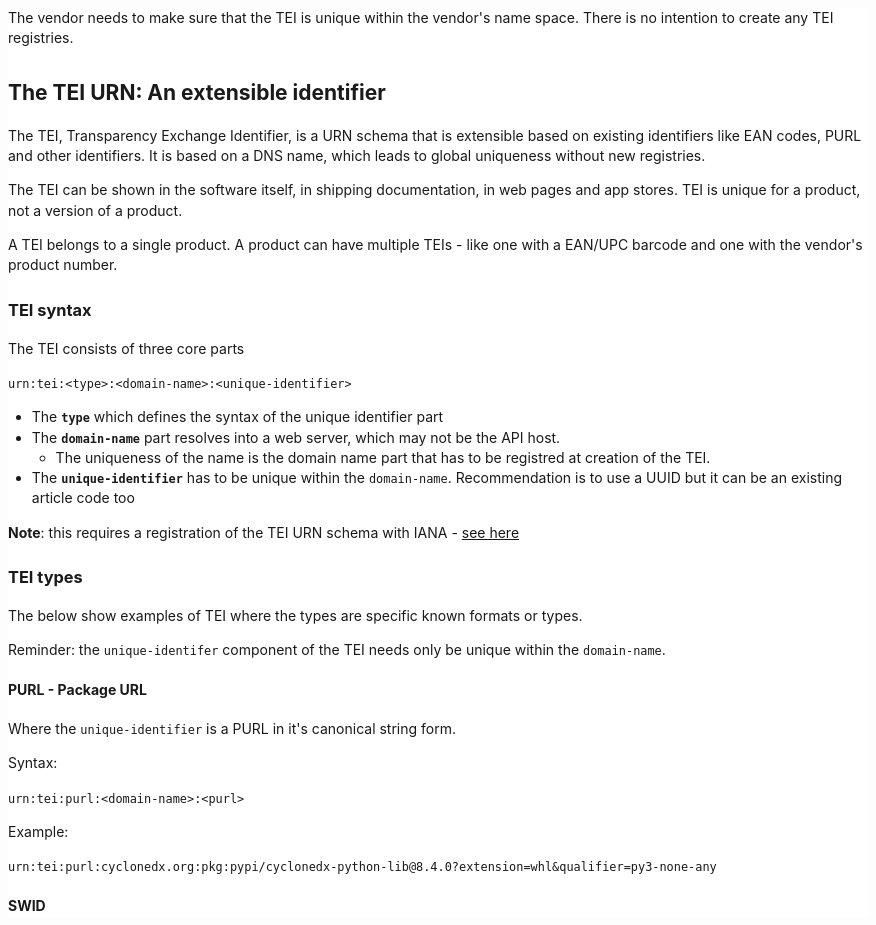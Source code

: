 The vendor needs to make sure that the TEI is unique within the vendor's name space. There is no
intention to create any TEI registries.

## The TEI URN: An extensible identifier

The TEI, Transparency Exchange Identifier, is a URN schema that is extensible based on existing
identifiers like EAN codes, PURL and other identifiers. It is based on a DNS name, which leads
to global uniqueness without new registries.

The TEI can be shown in the software itself, in shipping documentation, in web pages and app stores.
TEI is unique for a product, not a version of a product.

A TEI belongs to a single product. A product can have multiple TEIs - like one with a EAN/UPC
barcode and one with the vendor's product number.

### TEI syntax

The TEI consists of three core parts

```text
urn:tei:<type>:<domain-name>:<unique-identifier>
````

- The **`type`** which defines the syntax of the unique identifier part
- The **`domain-name`** part resolves into a web server, which may not be the API host.
  - The uniqueness of the name is the domain name part that has to be registred at creation of the TEI.
- The **`unique-identifier`** has to be unique within the `domain-name`.
  Recommendation is to use a UUID but it can be an existing article code too

**Note**: this requires a registration of the TEI URN schema with IANA - [see here](https://github.com/CycloneDX/transparency-exchange-api/issues/18)

### TEI types

The below show examples of TEI where the types are specific known formats or types.

Reminder: the `unique-identifer` component of the TEI needs only be unique within the `domain-name`.

#### PURL - Package URL

Where the `unique-identifier` is a PURL in it's canonical string form.

Syntax:

```text
urn:tei:purl:<domain-name>:<purl>
````

Example:

```text
urn:tei:purl:cyclonedx.org:pkg:pypi/cyclonedx-python-lib@8.4.0?extension=whl&qualifier=py3-none-any
```

#### SWID

